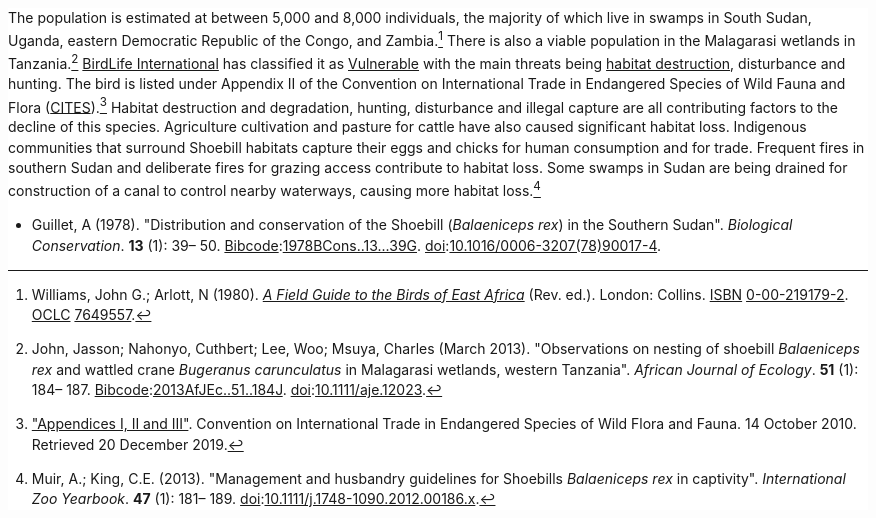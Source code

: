 The population is estimated at between 5,000 and 8,000 individuals, the majority of which live in swamps in South Sudan, Uganda, eastern Democratic Republic of the Congo, and Zambia.[^36] There is also a viable population in the Malagarasi wetlands in Tanzania.[^37] [BirdLife International](https://en.m.wikipedia.org/wiki/BirdLife_International "BirdLife International") has classified it as [Vulnerable](https://en.m.wikipedia.org/wiki/Vulnerable_species "Vulnerable species") with the main threats being [habitat destruction](https://en.m.wikipedia.org/wiki/Habitat_destruction "Habitat destruction"), disturbance and hunting. The bird is listed under Appendix II of the Convention on International Trade in Endangered Species of Wild Fauna and Flora ([CITES](https://en.m.wikipedia.org/wiki/CITES "CITES")).[^38] Habitat destruction and degradation, hunting, disturbance and illegal capture are all contributing factors to the decline of this species. Agriculture cultivation and pasture for cattle have also caused significant habitat loss. Indigenous communities that surround Shoebill habitats capture their eggs and chicks for human consumption and for trade. Frequent fires in southern Sudan and deliberate fires for grazing access contribute to habitat loss. Some swamps in Sudan are being drained for construction of a canal to control nearby waterways, causing more habitat loss.[^32]

- Guillet, A (1978). "Distribution and conservation of the Shoebill (*Balaeniceps rex*) in the Southern Sudan". *Biological Conservation*. **13** (1): 39– 50. [Bibcode](https://en.m.wikipedia.org/wiki/Bibcode_\(identifier\) "Bibcode (identifier)"):[1978BCons..13...39G](https://ui.adsabs.harvard.edu/abs/1978BCons..13...39G). [doi](https://en.m.wikipedia.org/wiki/Doi_\(identifier\) "Doi (identifier)"):[10.1016/0006-3207(78)90017-4](https://doi.org/10.1016%2F0006-3207%2878%2990017-4).

[^1]: BirdLife International (2018). [" *Balaeniceps rex* "](https://www.iucnredlist.org/species/22697583/133840708). *[IUCN Red List of Threatened Species](https://en.m.wikipedia.org/wiki/IUCN_Red_List "IUCN Red List")*. **2018**: e.T22697583A133840708. [doi](https://en.m.wikipedia.org/wiki/Doi_\(identifier\) "Doi (identifier)"):[10.2305/IUCN.UK.2018-2.RLTS.T22697583A133840708.en](https://doi.org/10.2305%2FIUCN.UK.2018-2.RLTS.T22697583A133840708.en).

[^2]: ["Appendices | CITES"](https://cites.org/eng/app/appendices.php). *cites.org*. Retrieved 14 January 2022.

[^3]: Houlihan, Patrick F. (1988). [*The Birds of Ancient Egypt*](https://archive.org/details/birdsofancienteg0000houl/page/25/mode/1up). Cairo, Egypt: American University in Cairo Press. pp. 25– 26. [ISBN](https://en.m.wikipedia.org/wiki/ISBN_\(identifier\) "ISBN (identifier)") [9789774241857](https://en.m.wikipedia.org/wiki/Special:BookSources/9789774241857 "Special:BookSources/9789774241857").

[^4]: [Gould, John](https://en.m.wikipedia.org/wiki/John_Gould "John Gould") (1850). ["Scientific: Zoological"](https://www.biodiversitylibrary.org/page/30570891). *Athenaeum* (1207): 1315.

[^5]: [Gould, John](https://en.m.wikipedia.org/wiki/John_Gould "John Gould") (1851). ["On a new and remarkable form in ornithology"](https://www.biodiversitylibrary.org/page/12859071). *Proceedings of the Zoological Society of London*. **19** (219): 1– 2. [doi](https://en.m.wikipedia.org/wiki/Doi_\(identifier\) "Doi (identifier)"):[10.1111/j.1096-3642.1851.tb01123.x](https://doi.org/10.1111%2Fj.1096-3642.1851.tb01123.x).

[^6]: [Mayr, Ernst](https://en.m.wikipedia.org/wiki/Ernst_Mayr "Ernst Mayr"); Cottrell, G. William, eds. (1979). [*Check-List of Birds of the World*](https://www.biodiversitylibrary.org/page/16108892). Vol. 1 (2nd ed.). Cambridge, Massachusetts: Museum of Comparative Zoology. pp. 252– 253.

[^7]: Jobling, James A. (2010). [*The Helm Dictionary of Scientific Bird Names*](https://archive.org/stream/Helm_Dictionary_of_Scientific_Bird_Names_by_James_A._Jobling#page/n66/mode/1up). London: Christopher Helm. p. 66. [ISBN](https://en.m.wikipedia.org/wiki/ISBN_\(identifier\) "ISBN (identifier)") [978-1-4081-2501-4](https://en.m.wikipedia.org/wiki/Special:BookSources/978-1-4081-2501-4 "Special:BookSources/978-1-4081-2501-4").

[^8]: Feduccia, Alan (1977). "The whalebill is a stork". *Nature*. **266** (5604): 719– 720. [Bibcode](https://en.m.wikipedia.org/wiki/Bibcode_\(identifier\) "Bibcode (identifier)"):[1977Natur.266..719F](https://ui.adsabs.harvard.edu/abs/1977Natur.266..719F). [doi](https://en.m.wikipedia.org/wiki/Doi_\(identifier\) "Doi (identifier)"):[10.1038/266719a0](https://doi.org/10.1038%2F266719a0). [S2CID](https://en.m.wikipedia.org/wiki/S2CID_\(identifier\) "S2CID (identifier)") [4260563](https://api.semanticscholar.org/CorpusID:4260563).

[^9]: Elliot, A. (1992). ["Family Balaenicipitidae (Shoebill)"](https://archive.org/details/handbookofbirdso0001unse/page/466/mode/1up). In del Hoyo, J.; Elliott, A.; Sargatal, J. (eds.). *Handbook of the Birds of the World*. Vol. 1: Ostrich to Ducks. Barcelona, Spain: Lynx Edicions. pp. 466– 471. [ISBN](https://en.m.wikipedia.org/wiki/ISBN_\(identifier\) "ISBN (identifier)") [84-87334-10-5](https://en.m.wikipedia.org/wiki/Special:BookSources/84-87334-10-5 "Special:BookSources/84-87334-10-5").

[^10]: Cottam, P. A. (1957). ["The Pelecaniform characters of the skeleton of the Shoebill Stork, *Balaeniceps rex* "](https://www.biodiversitylibrary.org/page/2342059). *Bulletin of the British Museum (Natural History) Zoology*. **5**: 49– 72. [doi](https://en.m.wikipedia.org/wiki/Doi_\(identifier\) "Doi (identifier)"):[10.5962/bhl.part.11718](https://doi.org/10.5962%2Fbhl.part.11718).


[^11]: Mikhailov, Konstantin E. (1995). "Eggshell structure in the shoebill and pelecaniform birds: comparison with hamerkop, herons, ibises and storks". *Canadian Journal of Zoology*. **73** (9): 1754– 70. [Bibcode](https://en.m.wikipedia.org/wiki/Bibcode_\(identifier\) "Bibcode (identifier)"):[1995CaJZ...73.1754M](https://ui.adsabs.harvard.edu/abs/1995CaJZ...73.1754M). [doi](https://en.m.wikipedia.org/wiki/Doi_\(identifier\) "Doi (identifier)"):[10.1139/z95-207](https://doi.org/10.1139%2Fz95-207).
[^12]: Mayr, Gerald (2003). ["The phylogenetic affinities of the Shoebill (*Balaeniceps rex*)"](https://web.archive.org/web/20180929002144/http://www.senckenberg.de/files/content/forschung/abteilung/terrzool/ornithologie/balaeniceps.pdf) (PDF). *Journal für Ornithologie*. **144** (2): 157– 175. [Bibcode](https://en.m.wikipedia.org/wiki/Bibcode_\(identifier\) "Bibcode (identifier)"):[2003JOrni.144..157M](https://ui.adsabs.harvard.edu/abs/2003JOrni.144..157M). [doi](https://en.m.wikipedia.org/wiki/Doi_\(identifier\) "Doi (identifier)"):[10.1007/BF02465644](https://doi.org/10.1007%2FBF02465644). [S2CID](https://en.m.wikipedia.org/wiki/S2CID_\(identifier\) "S2CID (identifier)") [36046887](https://api.semanticscholar.org/CorpusID:36046887). Archived from [the original](http://www.senckenberg.de/files/content/forschung/abteilung/terrzool/ornithologie/balaeniceps.pdf) (PDF) on 29 September 2018. Retrieved 21 August 2012.
[^13]: Hagey, J. R.; Schteingart, C. D.; Ton-Nu, H.-T. & Hofmann, A. F. (2002). ["A novel primary bile acid in the Shoebill stork and herons and its phylogenetic significance"](https://doi.org/10.1016%2FS0022-2275%2820%2930109-7). *Journal of Lipid Research*. **43** (5): 685– 90. [doi](https://en.m.wikipedia.org/wiki/Doi_\(identifier\) "Doi (identifier)"):[10.1016/S0022-2275(20)30109-7](https://doi.org/10.1016%2FS0022-2275%2820%2930109-7). [PMID](https://en.m.wikipedia.org/wiki/PMID_\(identifier\) "PMID (identifier)") [11971938](https://pubmed.ncbi.nlm.nih.gov/11971938).
[^14]: Hackett, S.J.; Kimball, R.T.; Reddy, S.; Bowie, R.C.K.; Braun, E.L.; Braun, M.J.; Chojnowski, J.L.; Cox, W.A.; Han, K-L.; Harshman, J.; Huddleston, C.J.; Marks, B.D.; Miglia, K.J.; Moore, W.S.; Sheldon, F.H.; Steadman, D.W.; Witt, C.C.; Yuri, T. (2008). "A phylogenomic study of birds reveals their evolutionary history". *Science*. **320** (5884): 1763– 1767. [Bibcode](https://en.m.wikipedia.org/wiki/Bibcode_\(identifier\) "Bibcode (identifier)"):[2008Sci...320.1763H](https://ui.adsabs.harvard.edu/abs/2008Sci...320.1763H). [doi](https://en.m.wikipedia.org/wiki/Doi_\(identifier\) "Doi (identifier)"):[10.1126/science.1157704](https://doi.org/10.1126%2Fscience.1157704). [PMID](https://en.m.wikipedia.org/wiki/PMID_\(identifier\) "PMID (identifier)") [18583609](https://pubmed.ncbi.nlm.nih.gov/18583609). [S2CID](https://en.m.wikipedia.org/wiki/S2CID_\(identifier\) "S2CID (identifier)") [6472805](https://api.semanticscholar.org/CorpusID:6472805).
[^15]: Smith, N.D.; Ksepka, D.T. (2015). ["Five well-supported fossil calibrations within the "Waterbird" assemblage (Tetrapoda, Aves)"](https://doi.org/10.26879%2F483). *Palaeontologia Electronica*. **18** (1): 1– 21. [doi](https://en.m.wikipedia.org/wiki/Doi_\(identifier\) "Doi (identifier)"):[10.26879/483](https://doi.org/10.26879%2F483).
[^16]: Rich, P.V. (1972). "A fossil avifauna from the Upper Miocene, Beglia Formation of Tunisia". *Notes et mémoires du Service géologique (Tunis)*. **35**: 29– 66.
[^17]: Mayr, G. (2003). ["The phylogenetic affinities of the Shoebill (*Balaeniceps rex*)"](https://www.senckenberg.de/wp-content/uploads/2019/09/balaeniceps.pdf) (PDF). *Journal of Ornithology*. **144** (2): 157– 175. [Bibcode](https://en.m.wikipedia.org/wiki/Bibcode_\(identifier\) "Bibcode (identifier)"):[2003JOrni.144..157M](https://ui.adsabs.harvard.edu/abs/2003JOrni.144..157M). [doi](https://en.m.wikipedia.org/wiki/Doi_\(identifier\) "Doi (identifier)"):[10.1007/BF02465644](https://doi.org/10.1007%2FBF02465644).
[^18]: Rasmussen, D. Tab; Simons, Elwyn L.; Hertel, F.; Judd, A. (2001). ["Hindlimb of a giant terrestrial bird from the Upper Eocene, Fayum, Egypt"](https://doi.org/10.1111%2F1475-4983.00182). *[Palaeontology](https://en.m.wikipedia.org/wiki/Palaeontology_\(journal\) "Palaeontology (journal)")*. **44** (2): 325– 337. [Bibcode](https://en.m.wikipedia.org/wiki/Bibcode_\(identifier\) "Bibcode (identifier)"):[2001Palgy..44..325R](https://ui.adsabs.harvard.edu/abs/2001Palgy..44..325R). [doi](https://en.m.wikipedia.org/wiki/Doi_\(identifier\) "Doi (identifier)"):[10.1111/1475-4983.00182](https://doi.org/10.1111%2F1475-4983.00182).
[^19]: Hancock, J.A.; Kushan, J.A.; Kahl, M.P. (1992). *Storks, Ibises and Spoonbills of the World*. London: Academic Press/Harcourt Brace Jovanovich, Publishers. pp. 139– 145, 305. [ISBN](https://en.m.wikipedia.org/wiki/ISBN_\(identifier\) "ISBN (identifier)") [0-12-322730-5](https://en.m.wikipedia.org/wiki/Special:BookSources/0-12-322730-5 "Special:BookSources/0-12-322730-5").
[^20]: Steffen, Angie. [" *Balaeniceps rex* (shoebill)"](https://animaldiversity.org/accounts/Balaeniceps_rex/). *Animal Diversity Web*. Retrieved 6 May 2020.
[^21]: Oeschger, E. (2004). ["Sahara - Algeria - Rock Art in Oued Derat and the Tefedest Region"](http://www.rockartscandinavia.com/images/articles/a04oeschger.pdf) (PDF). *Adoranten*. **2004**: 5– 19.
[^22]: Acácio, Marta; Mullers, Ralf H. E.; Franco, Aldina M. A.; Willems, Frank J.; Amar, Arjun (4 August 2021). ["Changes in surface water drive the movements of Shoebills"](https://www.ncbi.nlm.nih.gov/pmc/articles/PMC8338928). *Scientific Reports*. **11** (1): 15796. [Bibcode](https://en.m.wikipedia.org/wiki/Bibcode_\(identifier\) "Bibcode (identifier)"):[2021NatSR..1115796A](https://ui.adsabs.harvard.edu/abs/2021NatSR..1115796A). [doi](https://en.m.wikipedia.org/wiki/Doi_\(identifier\) "Doi (identifier)"):[10.1038/s41598-021-95093-5](https://doi.org/10.1038%2Fs41598-021-95093-5). [ISSN](https://en.m.wikipedia.org/wiki/ISSN_\(identifier\) "ISSN (identifier)") [2045-2322](https://search.worldcat.org/issn/2045-2322). [PMC](https://en.m.wikipedia.org/wiki/PMC_\(identifier\) "PMC (identifier)") [8338928](https://www.ncbi.nlm.nih.gov/pmc/articles/PMC8338928). [PMID](https://en.m.wikipedia.org/wiki/PMID_\(identifier\) "PMID (identifier)") [34349159](https://pubmed.ncbi.nlm.nih.gov/34349159).
[^23]: Tomita, J.A.; Killmar, L.E.; Ball, R.; Rottman, L.A.; Kowitz, M. (2014). "Challenges and successes in the propagation of the Shoebill *Balaeniceps rex*: with detailed observations from Tampa's Lowry Park Zoo, Florida". *International Zoo Yearbook*. **48** (1): 69– 82. [doi](https://en.m.wikipedia.org/wiki/Doi_\(identifier\) "Doi (identifier)"):[10.1111/izy.12038](https://doi.org/10.1111%2Fizy.12038).
[^24]: Mullers, Ralf H. E.; Amar, Arjun (2015). "Parental nesting behavior, chick growth and breeding success of shoebills (*Balaeniceps rex*) in the Bangweulu Wetlands, Zambia". *Waterbirds*. **38** (1): 1– 9. [doi](https://en.m.wikipedia.org/wiki/Doi_\(identifier\) "Doi (identifier)"):[10.1675/063.038.0102](https://doi.org/10.1675%2F063.038.0102). [S2CID](https://en.m.wikipedia.org/wiki/S2CID_\(identifier\) "S2CID (identifier)") [84828980](https://api.semanticscholar.org/CorpusID:84828980).
[^25]: John, Jasson; Lee, Woo (2019). ["Kleptoparasitism of Shoebills *Balaeniceps rex* by African Fish Eagles *Icthyophaga vocifer* in Western Tanzania"](https://www.ajol.info/index.php/tjs/article/view/188165). *Tanzania Journal of Science*. **45** (2): 131– 143.
[^26]: Collar, Nigel J. (1994). ["The Shoebill"](https://www.biodiversitylibrary.org/item/210670#page/25/mode/1up). *Bulletin of the African Bird Club*. **1** (1): 18– 20. [doi](https://en.m.wikipedia.org/wiki/Doi_\(identifier\) "Doi (identifier)"):[10.5962/p.308857](https://doi.org/10.5962%2Fp.308857).
[^27]: Buxton, Lucinda; Slater, Jenny; Brown, Leslie H. (1978). "The breeding behaviour of the shoebill or whale-headed stork *Balaeniceps rex* in the Bangweulu Swamps, Zambia". *African Journal of Ecology*. **16** (3): 201– 220. [Bibcode](https://en.m.wikipedia.org/wiki/Bibcode_\(identifier\) "Bibcode (identifier)"):[1978AfJEc..16..201B](https://ui.adsabs.harvard.edu/abs/1978AfJEc..16..201B). [doi](https://en.m.wikipedia.org/wiki/Doi_\(identifier\) "Doi (identifier)"):[10.1111/j.1365-2028.1978.tb00440.x](https://doi.org/10.1111%2Fj.1365-2028.1978.tb00440.x).
[^28]: ["Balaeniceps rex (Shoebill)"](https://animaldiversity.org/accounts/Balaeniceps_rex/). *[Animal Diversity Web](https://en.m.wikipedia.org/wiki/Animal_Diversity_Web "Animal Diversity Web")*.
[^29]: Mullers, Ralf HE; Amar, Arjun (2015). "Shoebill *Balaeniceps rex* foraging behaviour in the Bangweulu Wetlands, Zambia". *Ostrich*. **86** (1– 2): 113– 118. [Bibcode](https://en.m.wikipedia.org/wiki/Bibcode_\(identifier\) "Bibcode (identifier)"):[2015Ostri..86..113M](https://ui.adsabs.harvard.edu/abs/2015Ostri..86..113M). [doi](https://en.m.wikipedia.org/wiki/Doi_\(identifier\) "Doi (identifier)"):[10.2989/00306525.2014.977364](https://doi.org/10.2989%2F00306525.2014.977364). [S2CID](https://en.m.wikipedia.org/wiki/S2CID_\(identifier\) "S2CID (identifier)") [84194123](https://api.semanticscholar.org/CorpusID:84194123).
[^30]: [Matthiessen, Peter](https://en.m.wikipedia.org/wiki/Peter_Matthiessen "Peter Matthiessen") (1991). [*African Silences*](https://archive.org/details/africansilences00pete) (1st ed.). New York: Random House. p. [56](https://archive.org/details/africansilences00pete/page/56). [ISBN](https://en.m.wikipedia.org/wiki/ISBN_\(identifier\) "ISBN (identifier)") [0-679-40021-4](https://en.m.wikipedia.org/wiki/Special:BookSources/0-679-40021-4 "Special:BookSources/0-679-40021-4"). [OCLC](https://en.m.wikipedia.org/wiki/OCLC_\(identifier\) "OCLC (identifier)") [22707869](https://search.worldcat.org/oclc/22707869).
[^31]: [" *Balaeniceps rex* (shoebill)"](https://animaldiversity.org/accounts/Balaeniceps_rex/). Animal Diversity Web. Retrieved 2 March 2020.
[^32]: Muir, A.; King, C.E. (2013). "Management and husbandry guidelines for Shoebills *Balaeniceps rex* in captivity". *International Zoo Yearbook*. **47** (1): 181– 189. [doi](https://en.m.wikipedia.org/wiki/Doi_\(identifier\) "Doi (identifier)"):[10.1111/j.1748-1090.2012.00186.x](https://doi.org/10.1111%2Fj.1748-1090.2012.00186.x).
[^33]: Vidal, Nicholas (28 March 2023). ["Extinction, Climate Change and Shoebills Oh My!"](https://themontclarion.org/opinion/extinction-climate-change-and-shoebills-oh-my/). *The Montclarion*. Retrieved 14 September 2023.
[^34]: Yuste Frías, José (16 December 2014). ["Traducción y paratraducción en la localización de videojuegos"](https://periodicos.ufsc.br/index.php/scientia/article/view/1980-4237.2014n15p61/28328). *Scientia Traductionis* (in Spanish) (15): 72. [doi](https://en.m.wikipedia.org/wiki/Doi_\(identifier\) "Doi (identifier)"):[10.5007/1980-4237.2014n15p61](https://doi.org/10.5007%2F1980-4237.2014n15p61). Retrieved 28 January 2024. Pero por mucho que la forma del pico del ave esté inspirada en el picozapato (*Shoebill* en inglés, *balaeniceps rex* en latín), un ave de color gris del África tropical y oriental, lo que más destaca en la imagen de *Loftwing* no es su pico sino sus alas. \[formatting original\]
[^35]: [Miyamoto, Shigeru](https://en.m.wikipedia.org/wiki/Shigeru_Miyamoto "Shigeru Miyamoto"); [Aonuma, Eiji](https://en.m.wikipedia.org/wiki/Eiji_Aonuma "Eiji Aonuma") (29 January 2013). *[The Legend of Zelda: Hyrule Historia](https://en.m.wikipedia.org/wiki/The_Legend_of_Zelda:_Hyrule_Historia "The Legend of Zelda: Hyrule Historia")*. [Dark Horse](https://en.m.wikipedia.org/wiki/Dark_Horse_Comics "Dark Horse Comics"). p. 9. [ISBN](https://en.m.wikipedia.org/wiki/ISBN_\(identifier\) "ISBN (identifier)") [978-1-6165-5041-7](https://en.m.wikipedia.org/wiki/Special:BookSources/978-1-6165-5041-7 "Special:BookSources/978-1-6165-5041-7"). Loftwings are modeled after birds called shoebills \[...\] — Hiraoka, designer
[^36]: Williams, John G.; Arlott, N (1980). [*A Field Guide to the Birds of East Africa*](https://archive.org/details/fieldguidetobird00will) (Rev. ed.). London: Collins. [ISBN](https://en.m.wikipedia.org/wiki/ISBN_\(identifier\) "ISBN (identifier)") [0-00-219179-2](https://en.m.wikipedia.org/wiki/Special:BookSources/0-00-219179-2 "Special:BookSources/0-00-219179-2"). [OCLC](https://en.m.wikipedia.org/wiki/OCLC_\(identifier\) "OCLC (identifier)") [7649557](https://search.worldcat.org/oclc/7649557).
[^37]: John, Jasson; Nahonyo, Cuthbert; Lee, Woo; Msuya, Charles (March 2013). "Observations on nesting of shoebill *Balaeniceps rex* and wattled crane *Bugeranus carunculatus* in Malagarasi wetlands, western Tanzania". *African Journal of Ecology*. **51** (1): 184– 187. [Bibcode](https://en.m.wikipedia.org/wiki/Bibcode_\(identifier\) "Bibcode (identifier)"):[2013AfJEc..51..184J](https://ui.adsabs.harvard.edu/abs/2013AfJEc..51..184J). [doi](https://en.m.wikipedia.org/wiki/Doi_\(identifier\) "Doi (identifier)"):[10.1111/aje.12023](https://doi.org/10.1111%2Faje.12023).
[^38]: ["Appendices I, II and III"](http://www.cites.org/eng/app/appendices.shtml). Convention on International Trade in Endangered Species of Wild Flora and Fauna. 14 October 2010. Retrieved 20 December 2019.